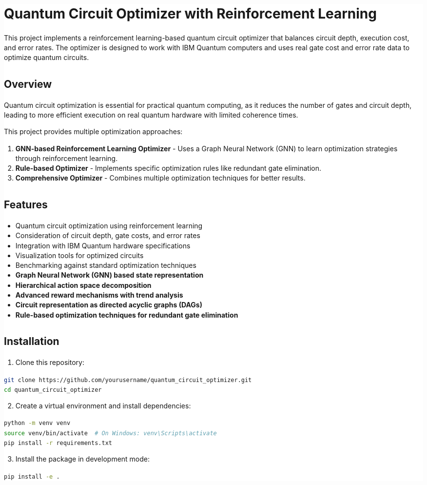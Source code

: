 # Quantum Circuit Optimizer with Reinforcement Learning

This project implements a reinforcement learning-based quantum circuit optimizer that balances circuit depth, execution cost, and error rates. The optimizer is designed to work with IBM Quantum computers and uses real gate cost and error rate data to optimize quantum circuits.

## Overview

Quantum circuit optimization is essential for practical quantum computing, as it reduces the number of gates and circuit depth, leading to more efficient execution on real quantum hardware with limited coherence times.

This project provides multiple optimization approaches:

1. **GNN-based Reinforcement Learning Optimizer** - Uses a Graph Neural Network (GNN) to learn optimization strategies through reinforcement learning.
2. **Rule-based Optimizer** - Implements specific optimization rules like redundant gate elimination.
3. **Comprehensive Optimizer** - Combines multiple optimization techniques for better results.

## Features

- Quantum circuit optimization using reinforcement learning
- Consideration of circuit depth, gate costs, and error rates
- Integration with IBM Quantum hardware specifications
- Visualization tools for optimized circuits
- Benchmarking against standard optimization techniques
- **Graph Neural Network (GNN) based state representation**
- **Hierarchical action space decomposition**
- **Advanced reward mechanisms with trend analysis**
- **Circuit representation as directed acyclic graphs (DAGs)**
- **Rule-based optimization techniques for redundant gate elimination**

## Installation 

1. Clone this repository:
```bash
git clone https://github.com/yourusername/quantum_circuit_optimizer.git
cd quantum_circuit_optimizer
```

2. Create a virtual environment and install dependencies:
```bash
python -m venv venv
source venv/bin/activate  # On Windows: venv\Scripts\activate
pip install -r requirements.txt
```

3. Install the package in development mode:
```bash
pip install -e .
```
